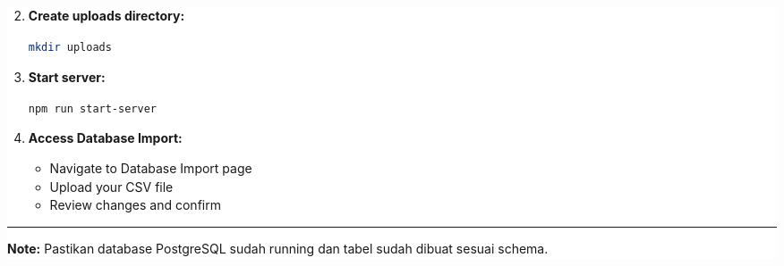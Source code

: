 2. **Create uploads directory:**
   ```bash
   mkdir uploads
   ```

3. **Start server:**
   ```bash
   npm run start-server
   ```

4. **Access Database Import:**
   - Navigate to Database Import page
   - Upload your CSV file
   - Review changes and confirm

---

**Note:** Pastikan database PostgreSQL sudah running dan tabel sudah dibuat sesuai schema.




